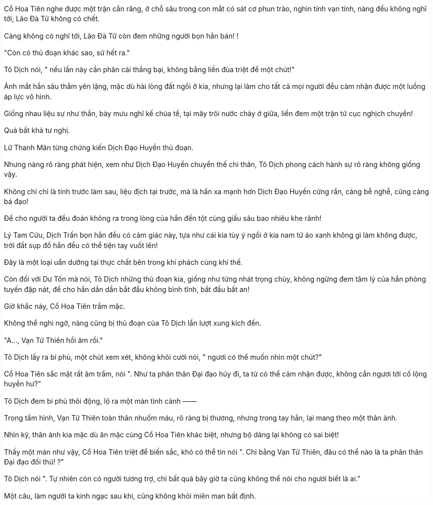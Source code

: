 Cổ Hoa Tiên nghe được một trận cắn răng, ở chỗ sâu trong con mắt có sát cơ phun trào, nghìn tính vạn tính, nàng đều không nghĩ tới, Lão Đà Tử không có chết.

Càng không có nghĩ tới, Lão Đà Tử còn đem những người bọn hắn bán! !

"Còn có thủ đoạn khác sao, sử hết ra."

Tô Dịch nói, " nếu lần này cần phân cái thắng bại, không bằng liền đùa triệt để một chút!"

Ánh mắt hắn sâu thẳm yên lặng, mặc dù hài lòng đất ngồi ở kia, nhưng lại làm cho tất cả mọi người đều cảm nhận được một luồng áp lực vô hình.

Giống nhau liệu sự như thần, bày mưu nghĩ kế chúa tể, tại mây trôi nước chảy ở giữa, liền đem một trận tử cục nghịch chuyển!

Quá bất khả tư nghị.

Lữ Thanh Mân từng chứng kiến Dịch Đạo Huyền thủ đoạn.

Nhưng nàng rõ ràng phát hiện, xem như Dịch Đạo Huyền chuyển thế chi thân, Tô Dịch phong cách hành sự rõ ràng không giống vậy.

Không chỉ chỉ là tính trước làm sau, liệu địch tại trước, mà là hắn xa mạnh hơn Dịch Đạo Huyền cứng rắn, càng bễ nghễ, cũng càng bá đạo!

Để cho người ta đều đoán không ra trong lòng của hắn đến tột cùng giấu sâu bao nhiêu khe rãnh!

Lý Tam Cửu, Dịch Trần bọn hắn đều có cảm giác này, tựa như cái kia tùy ý ngồi ở kia nam tử áo xanh không gì làm không được, trời đất sụp đổ hắn đều có thể tiện tay vuốt lên!

Đây là một loại uẩn dưỡng tại thực chất bên trong khí phách cùng khí thế.

Còn đối với Dư Tốn mà nói, Tô Dịch những thủ đoạn kia, giống như từng nhát trọng chùy, không ngừng đem tâm lý của hắn phòng tuyến đập nát, để cho hắn dần dần bắt đầu không bình tĩnh, bắt đầu bất an!

Giờ khắc này, Cổ Hoa Tiên trầm mặc.

Không thể nghi ngờ, nàng cũng bị thủ đoạn của Tô Dịch lần lượt xung kích đến.

"A..., Vạn Tử Thiên hồi âm rồi."

Tô Dịch lấy ra bí phù, một chút xem xét, không khỏi cười nói, " ngươi có thể muốn nhìn một chút?"

Cổ Hoa Tiên sắc mặt rất âm trầm, nói ". Như ta phân thân Đại đạo hủy đi, ta từ có thể cảm nhận được, không cần ngươi tới cố lộng huyền hư?"

Tô Dịch đem bí phù thôi động, lộ ra một màn tình cảnh ——

Trong tấm hình, Vạn Tử Thiên toàn thân nhuốm máu, rõ ràng bị thương, nhưng trong tay hắn, lại mang theo một thân ảnh.

Nhìn kỹ, thân ảnh kia mặc dù ăn mặc cùng Cổ Hoa Tiên khác biệt, nhưng bộ dáng lại không có sai biệt!

Thấy một màn như vậy, Cổ Hoa Tiên triệt để biến sắc, khó có thể tin nói ". Chỉ bằng Vạn Tử Thiên, đâu có thể nào là ta phân thân Đại đạo đối thủ! ?"

Tô Dịch nói ". Tự nhiên còn có người tương trợ, chỉ bất quá bây giờ ta cũng không thể nói cho ngươi biết là ai."

Một câu, làm người ta kinh ngạc sau khi, cũng không khỏi miên man bất định.
